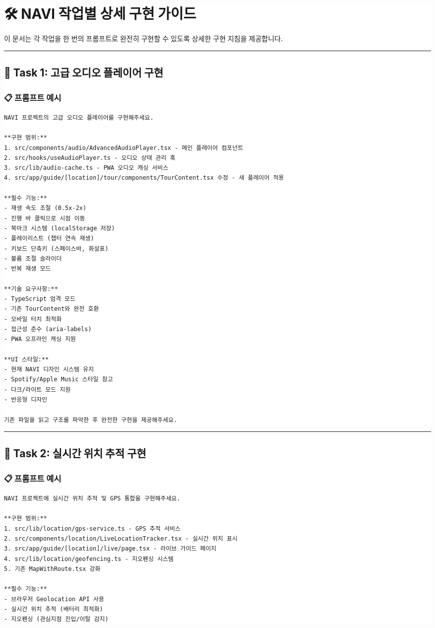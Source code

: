 # 🛠️ NAVI 작업별 상세 구현 가이드

이 문서는 각 작업을 한 번의 프롬프트로 완전히 구현할 수 있도록 상세한 구현 지침을 제공합니다.

---

## 🎵 Task 1: 고급 오디오 플레이어 구현

### 📋 프롬프트 예시
```
NAVI 프로젝트의 고급 오디오 플레이어를 구현해주세요.

**구현 범위:**
1. src/components/audio/AdvancedAudioPlayer.tsx - 메인 플레이어 컴포넌트
2. src/hooks/useAudioPlayer.ts - 오디오 상태 관리 훅
3. src/lib/audio-cache.ts - PWA 오디오 캐싱 서비스
4. src/app/guide/[location]/tour/components/TourContent.tsx 수정 - 새 플레이어 적용

**필수 기능:**
- 재생 속도 조절 (0.5x-2x)
- 진행 바 클릭으로 시점 이동
- 북마크 시스템 (localStorage 저장)
- 플레이리스트 (챕터 연속 재생)
- 키보드 단축키 (스페이스바, 화살표)
- 볼륨 조절 슬라이더
- 반복 재생 모드

**기술 요구사항:**
- TypeScript 엄격 모드
- 기존 TourContent와 완전 호환
- 모바일 터치 최적화
- 접근성 준수 (aria-labels)
- PWA 오프라인 캐싱 지원

**UI 스타일:**
- 현재 NAVI 디자인 시스템 유지
- Spotify/Apple Music 스타일 참고
- 다크/라이트 모드 지원
- 반응형 디자인

기존 파일을 읽고 구조를 파악한 후 완전한 구현을 제공해주세요.
```

---

## 📍 Task 2: 실시간 위치 추적 구현

### 📋 프롬프트 예시
```
NAVI 프로젝트에 실시간 위치 추적 및 GPS 통합을 구현해주세요.

**구현 범위:**
1. src/lib/location/gps-service.ts - GPS 추적 서비스
2. src/components/location/LiveLocationTracker.tsx - 실시간 위치 표시
3. src/app/guide/[location]/live/page.tsx - 라이브 가이드 페이지
4. src/lib/location/geofencing.ts - 지오펜싱 시스템
5. 기존 MapWithRoute.tsx 강화

**필수 기능:**
- 브라우저 Geolocation API 사용
- 실시간 위치 추적 (배터리 최적화)
- 지오펜싱 (관심지점 진입/이탈 감지)
```